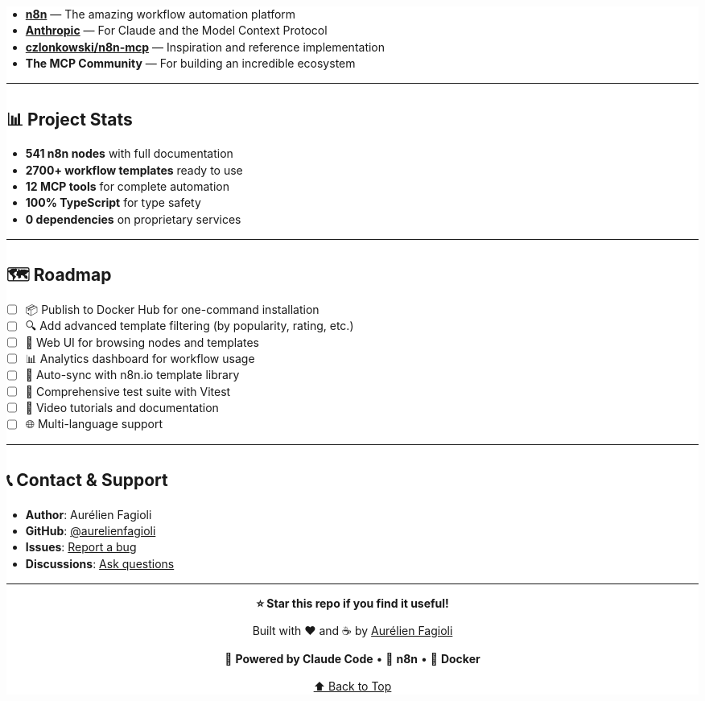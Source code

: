 - **[n8n](https://n8n.io/)** — The amazing workflow automation platform
- **[Anthropic](https://anthropic.com/)** — For Claude and the Model Context Protocol
- **[czlonkowski/n8n-mcp](https://github.com/czlonkowski/n8n-mcp)** — Inspiration and reference implementation
- **The MCP Community** — For building an incredible ecosystem

---

## 📊 Project Stats

- **541 n8n nodes** with full documentation
- **2700+ workflow templates** ready to use
- **12 MCP tools** for complete automation
- **100% TypeScript** for type safety
- **0 dependencies** on proprietary services

---

## 🗺️ Roadmap

- [ ] 📦 Publish to Docker Hub for one-command installation
- [ ] 🔍 Add advanced template filtering (by popularity, rating, etc.)
- [ ] 🎨 Web UI for browsing nodes and templates
- [ ] 📊 Analytics dashboard for workflow usage
- [ ] 🔄 Auto-sync with n8n.io template library
- [ ] 🧪 Comprehensive test suite with Vitest
- [ ] 📝 Video tutorials and documentation
- [ ] 🌐 Multi-language support

---

## 📞 Contact & Support

- **Author**: Aurélien Fagioli
- **GitHub**: [@aurelienfagioli](https://github.com/aurelienfagioli)
- **Issues**: [Report a bug](https://github.com/aurelienfagioli/n8n-mcp-aurelien/issues)
- **Discussions**: [Ask questions](https://github.com/aurelienfagioli/n8n-mcp-aurelien/discussions)

---

<div align="center">

**⭐ Star this repo if you find it useful!**

Built with ❤️ and ☕ by [Aurélien Fagioli](https://github.com/aurelienfagioli)

🤖 **Powered by Claude Code** • 🔧 **n8n** • 🐳 **Docker**

[⬆ Back to Top](#-n8n-mcp-server)

</div>
